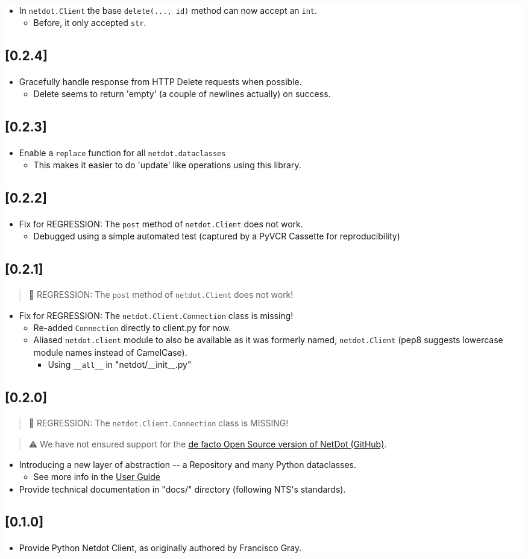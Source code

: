 * In `netdot.Client` the base `delete(..., id)` method can now accept an `int`.
  * Before, it only accepted `str`.

## [0.2.4]

* Gracefully handle response from HTTP Delete requests when possible.
  * Delete seems to return 'empty' (a couple of newlines actually) on success.

## [0.2.3]

* Enable a `replace` function for all `netdot.dataclasses`
  * This makes it easier to do 'update' like operations using this library.

## [0.2.2]

* Fix for REGRESSION: The `post` method of `netdot.Client` does not work.
  * Debugged using a simple automated test (captured by a PyVCR Cassette for reproducibility)

## [0.2.1]

> 🐛 REGRESSION: The `post` method of `netdot.Client` does not work!

* Fix for REGRESSION: The `netdot.Client.Connection` class is missing!
  * Re-added `Connection` directly to client.py for now.
  * Aliased `netdot.client` module to also be available as it was formerly named, `netdot.Client` (pep8 suggests lowercase module names instead of CamelCase).
    * Using `__all__` in "netdot/\_\_init\_\_.py"

## [0.2.0]

> 🐛 REGRESSION: The `netdot.Client.Connection` class is MISSING!

> ⚠ We have not ensured support for the [de facto Open Source version of NetDot (GitHub)](https://github.com/cvicente/Netdot).

* Introducing a new layer of abstraction -- a Repository and many Python dataclasses.
  * See more info in the [User Guide](user-guide.md)
* Provide technical documentation in "docs/" directory (following NTS's standards).

## [0.1.0]

* Provide Python Netdot Client, as originally authored by Francisco Gray.
